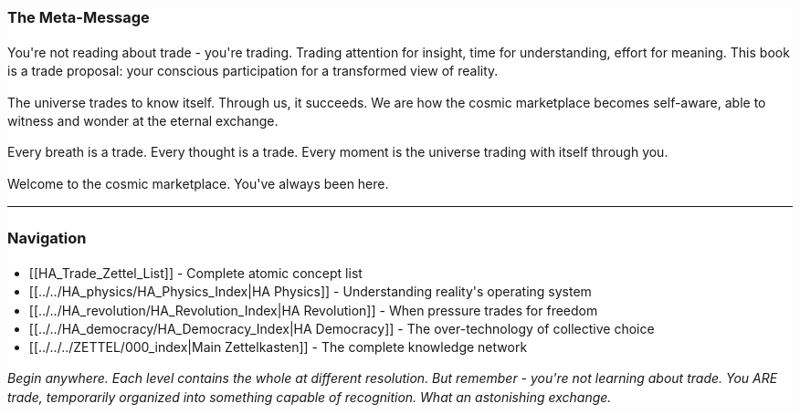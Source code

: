 ### The Meta-Message

You're not reading about trade - you're trading. Trading attention for insight, time for understanding, effort for meaning. This book is a trade proposal: your conscious participation for a transformed view of reality.

The universe trades to know itself. Through us, it succeeds. We are how the cosmic marketplace becomes self-aware, able to witness and wonder at the eternal exchange.

Every breath is a trade. Every thought is a trade. Every moment is the universe trading with itself through you.

Welcome to the cosmic marketplace. You've always been here.

---

### Navigation

- [[HA_Trade_Zettel_List]] - Complete atomic concept list
- [[../../HA_physics/HA_Physics_Index|HA Physics]] - Understanding reality's operating system
- [[../../HA_revolution/HA_Revolution_Index|HA Revolution]] - When pressure trades for freedom
- [[../../HA_democracy/HA_Democracy_Index|HA Democracy]] - The over-technology of collective choice
- [[../../../ZETTEL/000_index|Main Zettelkasten]] - The complete knowledge network

*Begin anywhere. Each level contains the whole at different resolution. But remember - you're not learning about trade. You ARE trade, temporarily organized into something capable of recognition. What an astonishing exchange.*